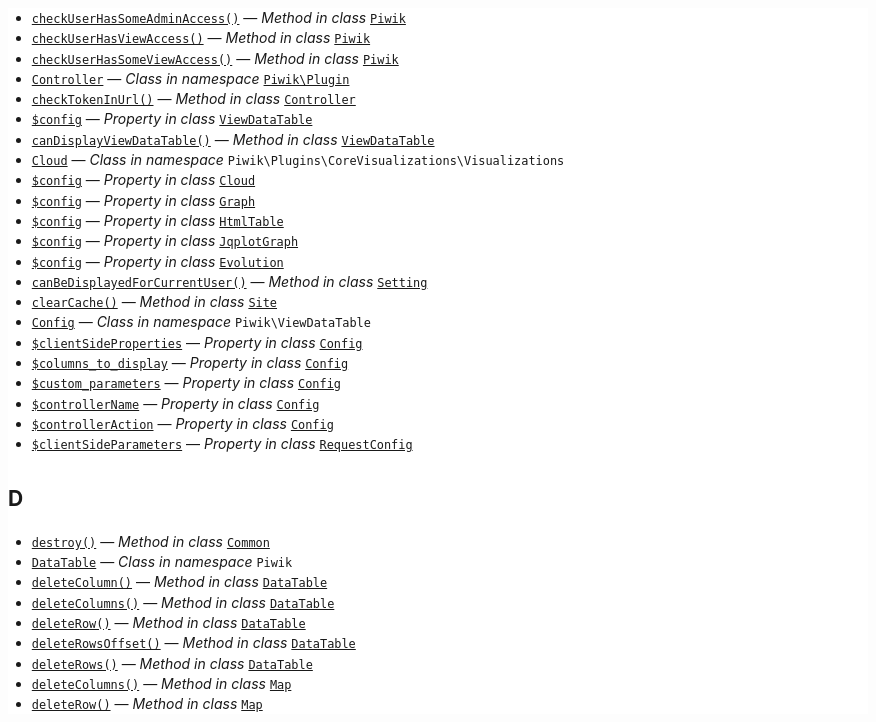 - [`checkUserHasSomeAdminAccess()`](Piwik/Piwik.md#checkuserhassomeadminaccess) &mdash; _Method in class_ [`Piwik`](Piwik/Piwik.md)
- [`checkUserHasViewAccess()`](Piwik/Piwik.md#checkuserhasviewaccess) &mdash; _Method in class_ [`Piwik`](Piwik/Piwik.md)
- [`checkUserHasSomeViewAccess()`](Piwik/Piwik.md#checkuserhassomeviewaccess) &mdash; _Method in class_ [`Piwik`](Piwik/Piwik.md)
- [`Controller`](Piwik/Plugin/Controller.md) &mdash; _Class in namespace_ [`Piwik\Plugin`](Piwik/Plugin) 
- [`checkTokenInUrl()`](Piwik/Plugin/Controller.md#checktokeninurl) &mdash; _Method in class_ [`Controller`](Piwik/Plugin/Controller.md)
- [`$config`](Piwik/Plugin/ViewDataTable.md#$config) &mdash; _Property in class_ [`ViewDataTable`](Piwik/Plugin/ViewDataTable.md)
- [`canDisplayViewDataTable()`](Piwik/Plugin/ViewDataTable.md#candisplayviewdatatable) &mdash; _Method in class_ [`ViewDataTable`](Piwik/Plugin/ViewDataTable.md)
- [`Cloud`](Piwik/Plugins/CoreVisualizations/Visualizations/Cloud.md) &mdash; _Class in namespace_ `Piwik\Plugins\CoreVisualizations\Visualizations` 
- [`$config`](Piwik/Plugins/CoreVisualizations/Visualizations/Cloud.md#$config) &mdash; _Property in class_ [`Cloud`](Piwik/Plugins/CoreVisualizations/Visualizations/Cloud.md)
- [`$config`](Piwik/Plugins/CoreVisualizations/Visualizations/Graph.md#$config) &mdash; _Property in class_ [`Graph`](Piwik/Plugins/CoreVisualizations/Visualizations/Graph.md)
- [`$config`](Piwik/Plugins/CoreVisualizations/Visualizations/HtmlTable.md#$config) &mdash; _Property in class_ [`HtmlTable`](Piwik/Plugins/CoreVisualizations/Visualizations/HtmlTable.md)
- [`$config`](Piwik/Plugins/CoreVisualizations/Visualizations/JqplotGraph.md#$config) &mdash; _Property in class_ [`JqplotGraph`](Piwik/Plugins/CoreVisualizations/Visualizations/JqplotGraph.md)
- [`$config`](Piwik/Plugins/CoreVisualizations/Visualizations/JqplotGraph/Evolution.md#$config) &mdash; _Property in class_ [`Evolution`](Piwik/Plugins/CoreVisualizations/Visualizations/JqplotGraph/Evolution.md)
- [`canBeDisplayedForCurrentUser()`](Piwik/Settings/Setting.md#canbedisplayedforcurrentuser) &mdash; _Method in class_ [`Setting`](Piwik/Settings/Setting.md)
- [`clearCache()`](Piwik/Site.md#clearcache) &mdash; _Method in class_ [`Site`](Piwik/Site.md)
- [`Config`](Piwik/ViewDataTable/Config.md) &mdash; _Class in namespace_ `Piwik\ViewDataTable` 
- [`$clientSideProperties`](Piwik/ViewDataTable/Config.md#$clientsideproperties) &mdash; _Property in class_ [`Config`](Piwik/ViewDataTable/Config.md)
- [`$columns_to_display`](Piwik/ViewDataTable/Config.md#$columns_to_display) &mdash; _Property in class_ [`Config`](Piwik/ViewDataTable/Config.md)
- [`$custom_parameters`](Piwik/ViewDataTable/Config.md#$custom_parameters) &mdash; _Property in class_ [`Config`](Piwik/ViewDataTable/Config.md)
- [`$controllerName`](Piwik/ViewDataTable/Config.md#$controllername) &mdash; _Property in class_ [`Config`](Piwik/ViewDataTable/Config.md)
- [`$controllerAction`](Piwik/ViewDataTable/Config.md#$controlleraction) &mdash; _Property in class_ [`Config`](Piwik/ViewDataTable/Config.md)
- [`$clientSideParameters`](Piwik/ViewDataTable/RequestConfig.md#$clientsideparameters) &mdash; _Property in class_ [`RequestConfig`](Piwik/ViewDataTable/RequestConfig.md)

## D

- [`destroy()`](Piwik/Common.md#destroy) &mdash; _Method in class_ [`Common`](Piwik/Common.md)
- [`DataTable`](Piwik/DataTable.md) &mdash; _Class in namespace_ `Piwik` 
- [`deleteColumn()`](Piwik/DataTable.md#deletecolumn) &mdash; _Method in class_ [`DataTable`](Piwik/DataTable.md)
- [`deleteColumns()`](Piwik/DataTable.md#deletecolumns) &mdash; _Method in class_ [`DataTable`](Piwik/DataTable.md)
- [`deleteRow()`](Piwik/DataTable.md#deleterow) &mdash; _Method in class_ [`DataTable`](Piwik/DataTable.md)
- [`deleteRowsOffset()`](Piwik/DataTable.md#deleterowsoffset) &mdash; _Method in class_ [`DataTable`](Piwik/DataTable.md)
- [`deleteRows()`](Piwik/DataTable.md#deleterows) &mdash; _Method in class_ [`DataTable`](Piwik/DataTable.md)
- [`deleteColumns()`](Piwik/DataTable/Map.md#deletecolumns) &mdash; _Method in class_ [`Map`](Piwik/DataTable/Map.md)
- [`deleteRow()`](Piwik/DataTable/Map.md#deleterow) &mdash; _Method in class_ [`Map`](Piwik/DataTable/Map.md)